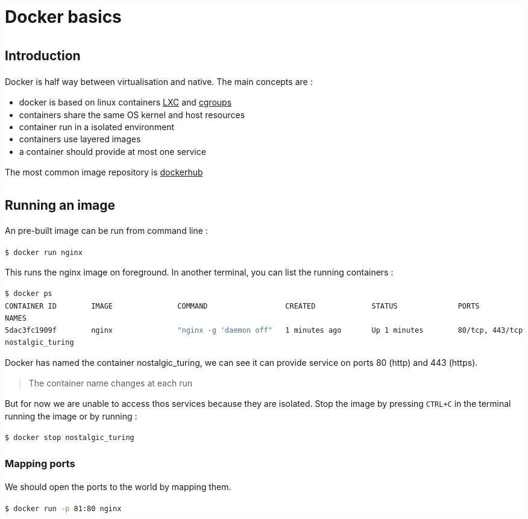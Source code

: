 # Docker basics

## Introduction

Docker is half way between virtualisation and native.
The main concepts are :

- docker is based on linux containers [LXC](https://en.wikipedia.org/wiki/LXC) and [cgroups](https://en.wikipedia.org/wiki/Cgroups)
- containers share the same OS kernel and host resources
- container run in a isolated environment
- containers use layered images
- a container should provide at most one service
 
The most common image repository is [dockerhub](https://hub.docker.com/)

## Running an image

An pre-built image can be run from command line :

```bash
$ docker run nginx

```

This runs the nginx image on foreground.
In another terminal, you can list the running containers :

```bash
$ docker ps
CONTAINER ID        IMAGE               COMMAND                  CREATED             STATUS              PORTS               NAMES
5dac3fc1909f        nginx               "nginx -g 'daemon off"   1 minutes ago       Up 1 minutes        80/tcp, 443/tcp     nostalgic_turing
```

Docker has named the container nostalgic_turing, we can see it can provide service on ports 80 (http) and 443 (https).

> The container name changes at each run

But for now we are unable to access thos services because they are isolated.
Stop the image by pressing `CTRL+C` in the terminal running the image or by running :

```bash
$ docker stop nostalgic_turing
```

### Mapping ports

We should open the ports to the world by mapping them. 

```bash
$ docker run -p 81:80 nginx

```
